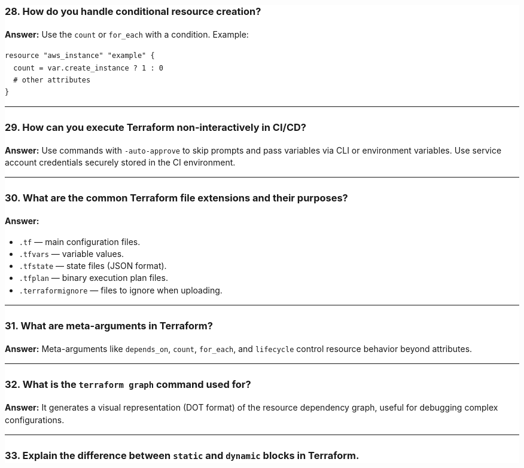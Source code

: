 
### 28. How do you handle conditional resource creation?

**Answer:**
Use the `count` or `for_each` with a condition. Example:

```hcl
resource "aws_instance" "example" {
  count = var.create_instance ? 1 : 0
  # other attributes
}
```

---

### 29. How can you execute Terraform non-interactively in CI/CD?

**Answer:**
Use commands with `-auto-approve` to skip prompts and pass variables via CLI or environment variables. Use service account credentials securely stored in the CI environment.

---

### 30. What are the common Terraform file extensions and their purposes?

**Answer:**

* `.tf` — main configuration files.
* `.tfvars` — variable values.
* `.tfstate` — state files (JSON format).
* `.tfplan` — binary execution plan files.
* `.terraformignore` — files to ignore when uploading.

---

### 31. What are meta-arguments in Terraform?

**Answer:**
Meta-arguments like `depends_on`, `count`, `for_each`, and `lifecycle` control resource behavior beyond attributes.

---

### 32. What is the `terraform graph` command used for?

**Answer:**
It generates a visual representation (DOT format) of the resource dependency graph, useful for debugging complex configurations.

---

### 33. Explain the difference between `static` and `dynamic` blocks in Terraform.
